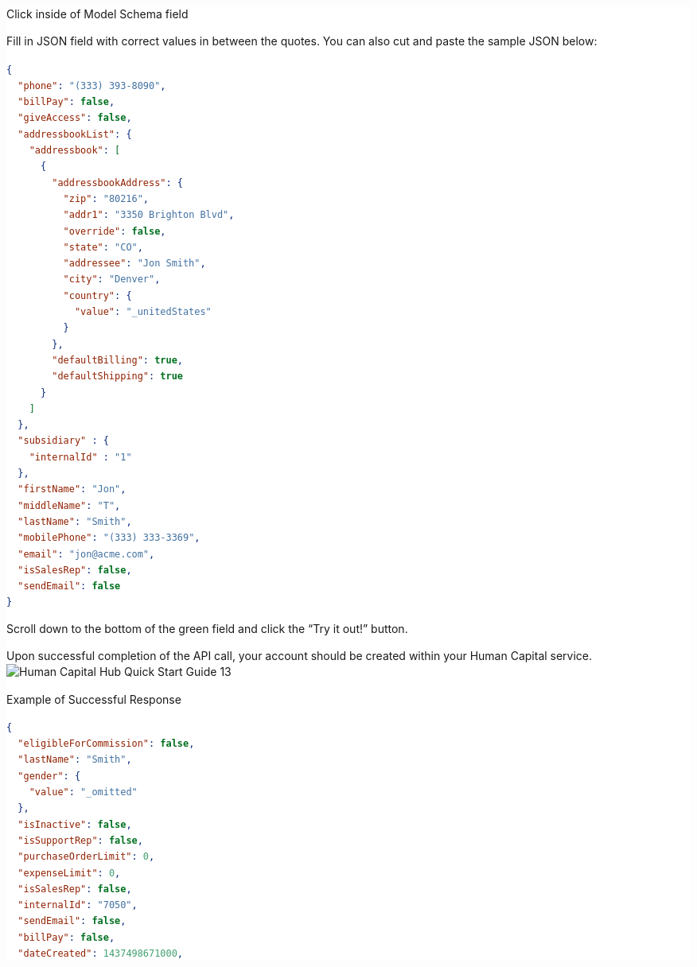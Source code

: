 Click inside of Model Schema field

Fill in JSON field with correct values in between the quotes. You can also cut and paste the sample JSON below:

```JSON
{
  "phone": "(333) 393-8090",
  "billPay": false,
  "giveAccess": false,
  "addressbookList": {
    "addressbook": [
      {
        "addressbookAddress": {
          "zip": "80216",
          "addr1": "3350 Brighton Blvd",
          "override": false,
          "state": "CO",
          "addressee": "Jon Smith",
          "city": "Denver",
          "country": {
            "value": "_unitedStates"
          }
        },
        "defaultBilling": true,
        "defaultShipping": true
      }
    ]
  },
  "subsidiary" : {
    "internalId" : "1"
  },
  "firstName": "Jon",
  "middleName": "T",
  "lastName": "Smith",
  "mobilePhone": "(333) 333-3369",
  "email": "jon@acme.com",
  "isSalesRep": false,
  "sendEmail": false
}
```

Scroll down to the bottom of the green field and click the “Try it out!” button.

Upon successful completion of the API call, your account should be created within your Human Capital service.
![Human Capital Hub Quick Start Guide 13](http://cloud-elements.com/wp-content/uploads/2015/07/HumanCapitalQuickStart7.png)


Example of Successful Response

```JSON
{
  "eligibleForCommission": false,
  "lastName": "Smith",
  "gender": {
    "value": "_omitted"
  },
  "isInactive": false,
  "isSupportRep": false,
  "purchaseOrderLimit": 0,
  "expenseLimit": 0,
  "isSalesRep": false,
  "internalId": "7050",
  "sendEmail": false,
  "billPay": false,
  "dateCreated": 1437498671000,
```